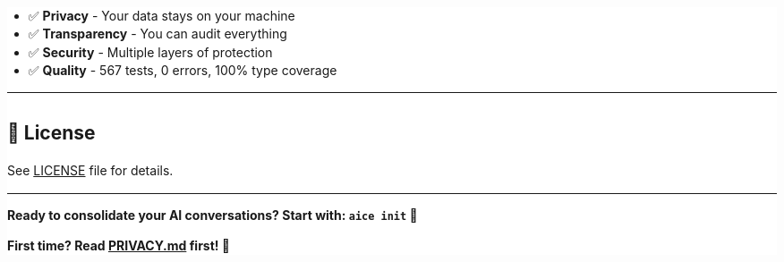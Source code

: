 - ✅ **Privacy** - Your data stays on your machine
- ✅ **Transparency** - You can audit everything
- ✅ **Security** - Multiple layers of protection
- ✅ **Quality** - 567 tests, 0 errors, 100% type coverage

---

## 📄 License

See [LICENSE](LICENSE) file for details.

---

**Ready to consolidate your AI conversations? Start with: `aice init` 🚀**

**First time? Read [PRIVACY.md](PRIVACY.md) first! 🔐**
